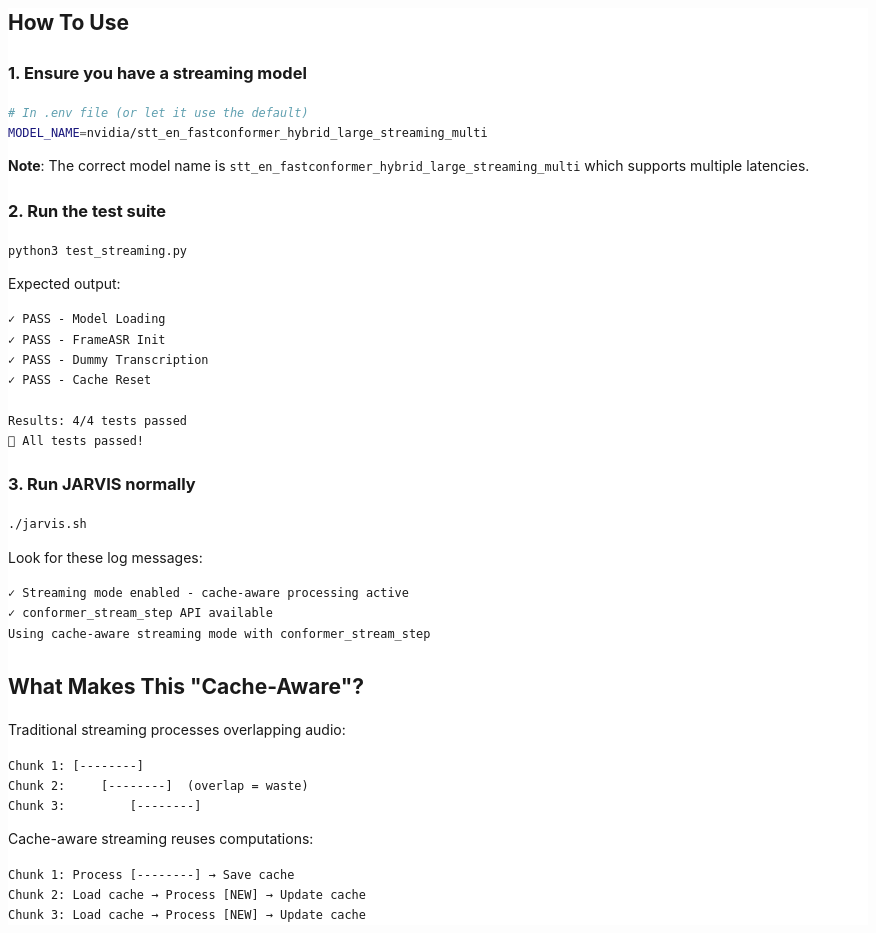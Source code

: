 ## How To Use

### 1. Ensure you have a streaming model
```bash
# In .env file (or let it use the default)
MODEL_NAME=nvidia/stt_en_fastconformer_hybrid_large_streaming_multi
```

**Note**: The correct model name is `stt_en_fastconformer_hybrid_large_streaming_multi` which supports multiple latencies.

### 2. Run the test suite
```bash
python3 test_streaming.py
```

Expected output:
```
✓ PASS - Model Loading
✓ PASS - FrameASR Init
✓ PASS - Dummy Transcription
✓ PASS - Cache Reset

Results: 4/4 tests passed
🎉 All tests passed!
```

### 3. Run JARVIS normally
```bash
./jarvis.sh
```

Look for these log messages:
```
✓ Streaming mode enabled - cache-aware processing active
✓ conformer_stream_step API available
Using cache-aware streaming mode with conformer_stream_step
```

## What Makes This "Cache-Aware"?

Traditional streaming processes overlapping audio:
```
Chunk 1: [--------]
Chunk 2:     [--------]  (overlap = waste)
Chunk 3:         [--------]
```

Cache-aware streaming reuses computations:
```
Chunk 1: Process [--------] → Save cache
Chunk 2: Load cache → Process [NEW] → Update cache
Chunk 3: Load cache → Process [NEW] → Update cache
```
